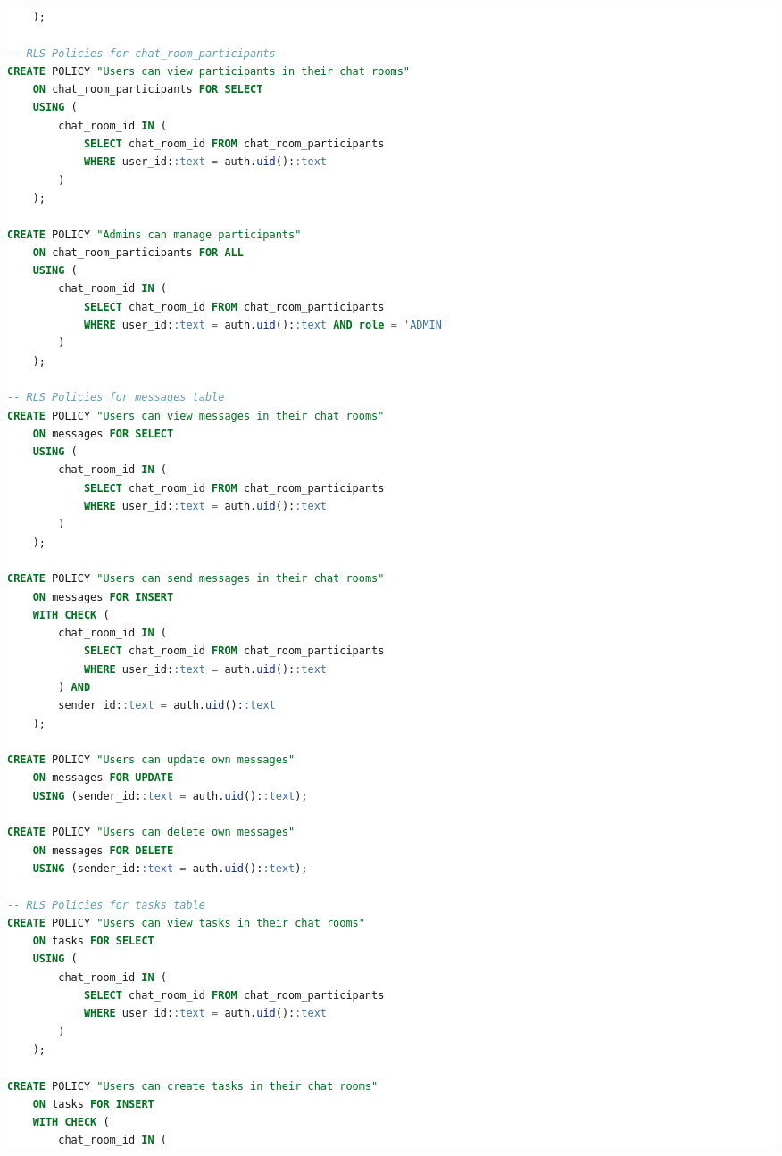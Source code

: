 ```sql
    );

-- RLS Policies for chat_room_participants
CREATE POLICY "Users can view participants in their chat rooms"
    ON chat_room_participants FOR SELECT
    USING (
        chat_room_id IN (
            SELECT chat_room_id FROM chat_room_participants
            WHERE user_id::text = auth.uid()::text
        )
    );

CREATE POLICY "Admins can manage participants"
    ON chat_room_participants FOR ALL
    USING (
        chat_room_id IN (
            SELECT chat_room_id FROM chat_room_participants
            WHERE user_id::text = auth.uid()::text AND role = 'ADMIN'
        )
    );

-- RLS Policies for messages table
CREATE POLICY "Users can view messages in their chat rooms"
    ON messages FOR SELECT
    USING (
        chat_room_id IN (
            SELECT chat_room_id FROM chat_room_participants
            WHERE user_id::text = auth.uid()::text
        )
    );

CREATE POLICY "Users can send messages in their chat rooms"
    ON messages FOR INSERT
    WITH CHECK (
        chat_room_id IN (
            SELECT chat_room_id FROM chat_room_participants
            WHERE user_id::text = auth.uid()::text
        ) AND
        sender_id::text = auth.uid()::text
    );

CREATE POLICY "Users can update own messages"
    ON messages FOR UPDATE
    USING (sender_id::text = auth.uid()::text);

CREATE POLICY "Users can delete own messages"
    ON messages FOR DELETE
    USING (sender_id::text = auth.uid()::text);

-- RLS Policies for tasks table
CREATE POLICY "Users can view tasks in their chat rooms"
    ON tasks FOR SELECT
    USING (
        chat_room_id IN (
            SELECT chat_room_id FROM chat_room_participants
            WHERE user_id::text = auth.uid()::text
        )
    );

CREATE POLICY "Users can create tasks in their chat rooms"
    ON tasks FOR INSERT
    WITH CHECK (
        chat_room_id IN (
```
